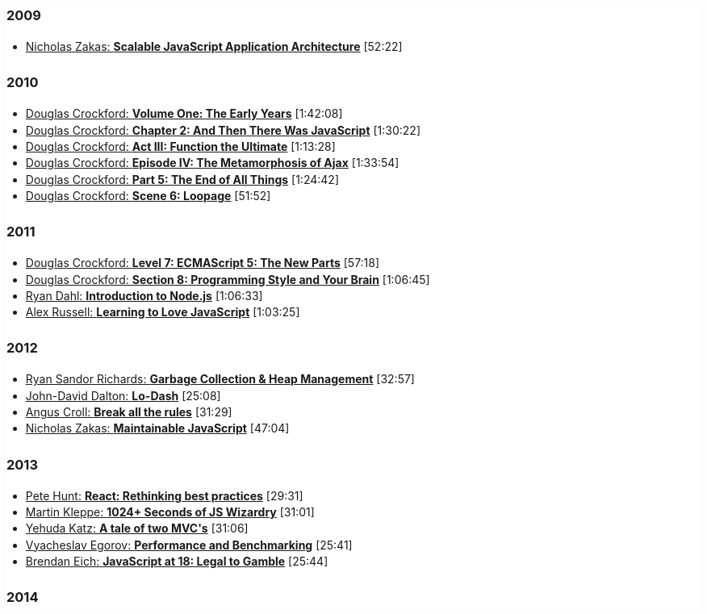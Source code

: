 ### 2009

*   [Nicholas Zakas: **Scalable JavaScript Application Architecture**](https://www.youtube.com/watch?v=vXjVFPosQHw) \[52:22]

### 2010

*   [Douglas Crockford: **Volume One: The Early Years**](https://www.youtube.com/watch?v=JxAXlJEmNMg) \[1:42:08]
*   [Douglas Crockford: **Chapter 2: And Then There Was JavaScript**](https://www.youtube.com/watch?v=RO1Wnu-xKoY) \[1:30:22]
*   [Douglas Crockford: **Act III: Function the Ultimate**](https://www.youtube.com/watch?v=ya4UHuXNygM) \[1:13:28]
*   [Douglas Crockford: **Episode IV: The Metamorphosis of Ajax**](https://www.youtube.com/watch?v=Fv9qT9joc0M) \[1:33:54]
*   [Douglas Crockford: **Part 5: The End of All Things**](https://www.youtube.com/watch?v=47Ceot8yqeI) \[1:24:42]
*   [Douglas Crockford: **Scene 6: Loopage**](https://www.youtube.com/watch?v=QgwSUtYSUqA) \[51:52]

### 2011

*   [Douglas Crockford: **Level 7: ECMAScript 5: The New Parts**](https://www.youtube.com/watch?v=UTEqr0IlFKY) \[57:18]
*   [Douglas Crockford: **Section 8: Programming Style and Your Brain**](https://www.youtube.com/watch?v=taaEzHI9xyY) \[1:06:45]
*   [Ryan Dahl: **Introduction to Node.js**](https://www.youtube.com/watch?v=jo_B4LTHi3I) \[1:06:33]
*   [Alex Russell: **Learning to Love JavaScript**](https://www.youtube.com/watch?v=seX7jYI96GE) \[1:03:25]

### 2012

*   [Ryan Sandor Richards: **Garbage Collection & Heap Management**](http://vimeo.com/45140516) \[32:57]
*   [John-David Dalton: **Lo-Dash**](https://www.youtube.com/watch?v=dpPy4f_SeEk) \[25:08]
*   [Angus Croll: **Break all the rules**](https://www.youtube.com/watch?v=MFtijdklZDo) \[31:29]
*   [Nicholas Zakas: **Maintainable JavaScript**](https://www.youtube.com/watch?v=c-kav7Tf834) \[47:04]

### 2013

*   [Pete Hunt: **React: Rethinking best practices**](https://www.youtube.com/watch?v=x7cQ3mrcKaY) \[29:31]
*   [Martin Kleppe: **1024+ Seconds of JS Wizardry**](https://www.youtube.com/watch?v=RTxtiLp1C8Y) \[31:01]
*   [Yehuda Katz: **A tale of two MVC's**](https://www.youtube.com/watch?v=s1dhXamEAKQ) \[31:06]
*   [Vyacheslav Egorov: **Performance and Benchmarking**](https://www.youtube.com/watch?v=65-RbBwZQdU) \[25:41]
*   [Brendan Eich: **JavaScript at 18: Legal to Gamble**](https://www.youtube.com/watch?v=qrf9ONmtXbM) \[25:44]

### 2014
